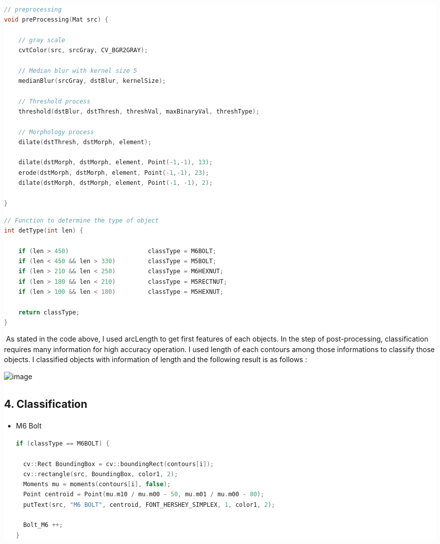 ```c++
// preprocessing
void preProcessing(Mat src) {

	// gray scale
	cvtColor(src, srcGray, CV_BGR2GRAY);

	// Median blur with kernel size 5
	medianBlur(srcGray, dstBlur, kernelSize);

	// Threshold process
	threshold(dstBlur, dstThresh, threshVal, maxBinaryVal, threshType);

	// Morphology process
	dilate(dstThresh, dstMorph, element);

	dilate(dstMorph, dstMorph, element, Point(-1,-1), 13);
	erode(dstMorph, dstMorph, element, Point(-1,-1), 23);
	dilate(dstMorph, dstMorph, element, Point(-1, -1), 2);

}
```

```c++
// Function to determine the type of object
int detType(int len) {

	if (len > 450)						classType = M6BOLT;
	if (len < 450 && len > 330)			classType = M5BOLT;
	if (len > 210 && len < 250)			classType = M6HEXNUT;
	if (len > 180 && len < 210)			classType = M5RECTNUT;
	if (len > 100 && len < 180)			classType = M5HEXNUT;

	return classType;
}
```

​	As stated in the code above, I used arcLength to get first features of each objects. In the step of post-processing, classification requires many information for high accuracy operation. I used length of each contours among those informations to classify those objects. I classified objects with information of length and the following result is as follows :

![image](https://user-images.githubusercontent.com/99113269/226817090-c6be0647-0ec7-4ceb-b971-bb5d3dad7df2.png)





## 4. Classification

* M6 Bolt

  ```c++
  if (classType == M6BOLT) {
  
  	cv::Rect BoundingBox = cv::boundingRect(contours[i]);
  	cv::rectangle(src, BoundingBox, color1, 2);
  	Moments mu = moments(contours[i], false);
  	Point centroid = Point(mu.m10 / mu.m00 - 50, mu.m01 / mu.m00 - 80);
  	putText(src, "M6 BOLT", centroid, FONT_HERSHEY_SIMPLEX, 1, color1, 2);
  	
  	Bolt_M6 ++;
  }
  ```
